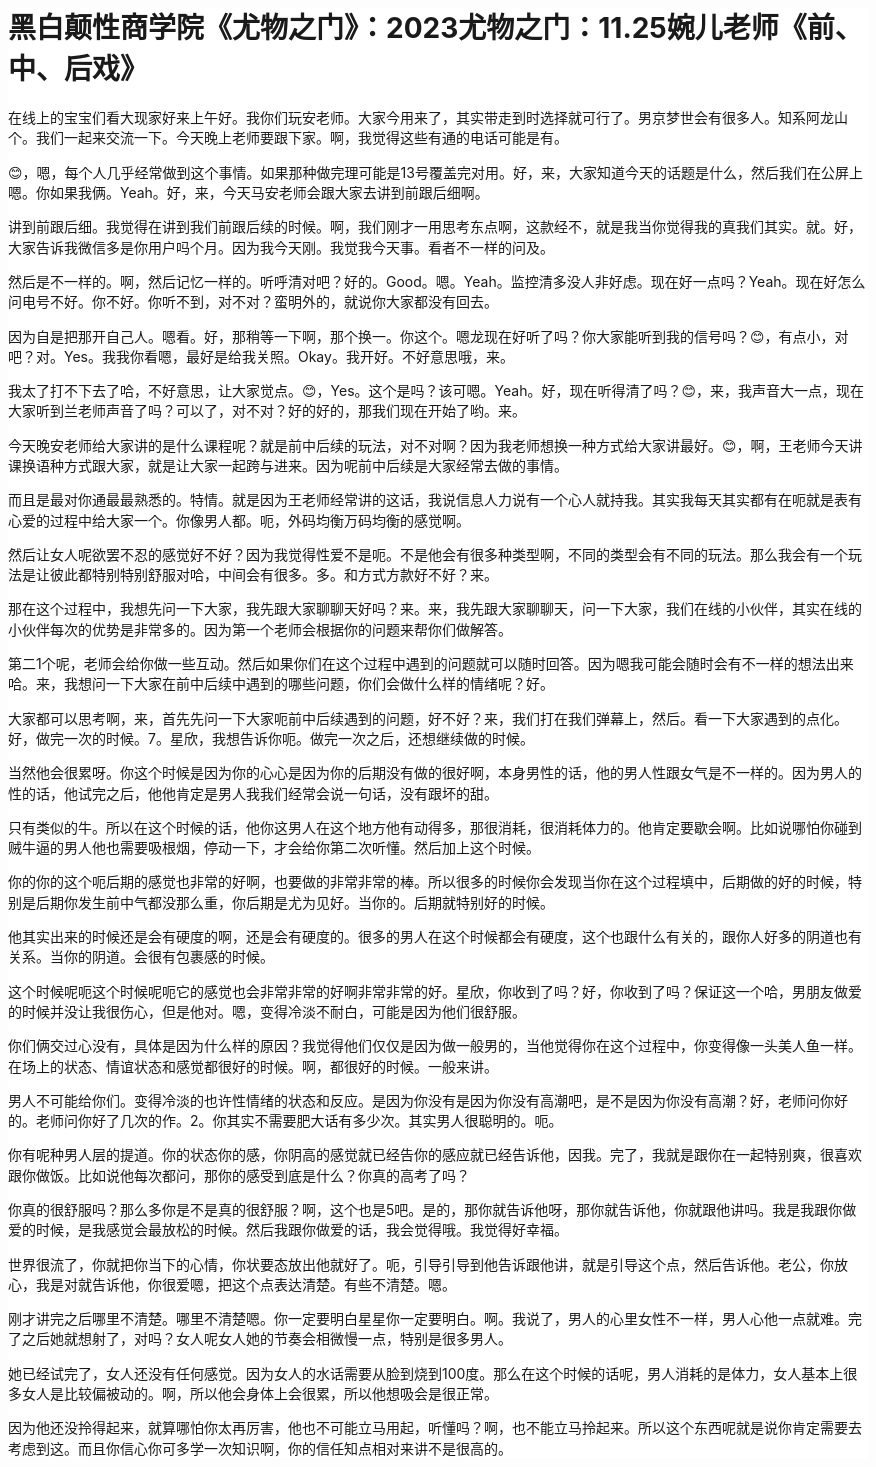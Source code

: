 # 黑白颠性商学院《尤物之门》：2023尤物之门：11.25婉儿老师《前、中、后戏》

在线上的宝宝们看大现家好来上午好。我你们玩安老师。大家今用来了，其实带走到时选择就可行了。男京梦世会有很多人。知系阿龙山个。我们一起来交流一下。今天晚上老师要跟下家。啊，我觉得这些有通的电话可能是有。

😊，嗯，每个人几乎经常做到这个事情。如果那种做完理可能是13号覆盖完对用。好，来，大家知道今天的话题是什么，然后我们在公屏上嗯。你如果我俩。Yeah。好，来，今天马安老师会跟大家去讲到前跟后细啊。

讲到前跟后细。我觉得在讲到我们前跟后续的时候。啊，我们刚才一用思考东点啊，这款经不，就是我当你觉得我的真我们其实。就。好，大家告诉我微信多是你用户吗个月。因为我今天刚。我觉我今天事。看者不一样的问及。

然后是不一样的。啊，然后记忆一样的。听呼清对吧？好的。Good。嗯。Yeah。监控清多没人非好虑。现在好一点吗？Yeah。现在好怎么问电号不好。你不好。你听不到，对不对？蛮明外的，就说你大家都没有回去。

因为自是把那开自己人。嗯看。好，那稍等一下啊，那个换一。你这个。嗯龙现在好听了吗？你大家能听到我的信号吗？😊，有点小，对吧？对。Yes。我我你看嗯，最好是给我关照。Okay。我开好。不好意思哦，来。

我太了打不下去了哈，不好意思，让大家觉点。😊，Yes。这个是吗？该可嗯。Yeah。好，现在听得清了吗？😊，来，我声音大一点，现在大家听到兰老师声音了吗？可以了，对不对？好的好的，那我们现在开始了哟。来。

今天晚安老师给大家讲的是什么课程呢？就是前中后续的玩法，对不对啊？因为我老师想换一种方式给大家讲最好。😊，啊，王老师今天讲课换语种方式跟大家，就是让大家一起跨与进来。因为呢前中后续是大家经常去做的事情。

而且是最对你通最最熟悉的。特情。就是因为王老师经常讲的这话，我说信息人力说有一个心人就持我。其实我每天其实都有在呃就是表有心爱的过程中给大家一个。你像男人都。呃，外码均衡万码均衡的感觉啊。

然后让女人呢欲罢不忍的感觉好不好？因为我觉得性爱不是呃。不是他会有很多种类型啊，不同的类型会有不同的玩法。那么我会有一个玩法是让彼此都特别特别舒服对哈，中间会有很多。多。和方式方款好不好？来。

那在这个过程中，我想先问一下大家，我先跟大家聊聊天好吗？来。来，我先跟大家聊聊天，问一下大家，我们在线的小伙伴，其实在线的小伙伴每次的优势是非常多的。因为第一个老师会根据你的问题来帮你们做解答。

第二1个呢，老师会给你做一些互动。然后如果你们在这个过程中遇到的问题就可以随时回答。因为嗯我可能会随时会有不一样的想法出来哈。来，我想问一下大家在前中后续中遇到的哪些问题，你们会做什么样的情绪呢？好。

大家都可以思考啊，来，首先先问一下大家呃前中后续遇到的问题，好不好？来，我们打在我们弹幕上，然后。看一下大家遇到的点化。好，做完一次的时候。7。星欣，我想告诉你呃。做完一次之后，还想继续做的时候。

当然他会很累呀。你这个时候是因为你的心心是因为你的后期没有做的很好啊，本身男性的话，他的男人性跟女气是不一样的。因为男人的性的话，他试完之后，他他肯定是男人我我们经常会说一句话，没有跟坏的甜。

只有类似的牛。所以在这个时候的话，他你这男人在这个地方他有动得多，那很消耗，很消耗体力的。他肯定要歇会啊。比如说哪怕你碰到贼牛逼的男人他也需要吸根烟，停动一下，才会给你第二次听懂。然后加上这个时候。

你的你的这个呃后期的感觉也非常的好啊，也要做的非常非常的棒。所以很多的时候你会发现当你在这个过程填中，后期做的好的时候，特别是后期你发生前中气都没那么重，你后期是尤为见好。当你的。后期就特别好的时候。

他其实出来的时候还是会有硬度的啊，还是会有硬度的。很多的男人在这个时候都会有硬度，这个也跟什么有关的，跟你人好多的阴道也有关系。当你的阴道。会很有包裹感的时候。

这个时候呢呃这个时候呢呃它的感觉也会非常非常的好啊非常非常的好。星欣，你收到了吗？好，你收到了吗？保证这一个哈，男朋友做爱的时候并没让我很伤心，但是他对。嗯，变得冷淡不耐白，可能是因为他们很舒服。

你们俩交过心没有，具体是因为什么样的原因？我觉得他们仅仅是因为做一般男的，当他觉得你在这个过程中，你变得像一头美人鱼一样。在场上的状态、情谊状态和感觉都很好的时候。啊，都很好的时候。一般来讲。

男人不可能给你们。变得冷淡的也许性情绪的状态和反应。是因为你没有是因为你没有高潮吧，是不是因为你没有高潮？好，老师问你好的。老师问你好了几次的作。2。你其实不需要肥大话有多少次。其实男人很聪明的。呃。

你有呢种男人层的提道。你的状态你的感，你阴高的感觉就已经告你的感应就已经告诉他，因我。完了，我就是跟你在一起特别爽，很喜欢跟你做饭。比如说他每次都问，那你的感受到底是什么？你真的高考了吗？

你真的很舒服吗？那么多你是不是真的很舒服？啊，这个也是5吧。是的，那你就告诉他呀，那你就告诉他，你就跟他讲吗。我是我跟你做爱的时候，是我感觉会最放松的时候。然后我跟你做爱的话，我会觉得哦。我觉得好幸福。

世界很流了，你就把你当下的心情，你状要态放出他就好了。呃，引导引导到他告诉跟他讲，就是引导这个点，然后告诉他。老公，你放心，我是对就告诉他，你很爱嗯，把这个点表达清楚。有些不清楚。嗯。

刚才讲完之后哪里不清楚。哪里不清楚嗯。你一定要明白星星你一定要明白。啊。我说了，男人的心里女性不一样，男人心他一点就难。完了之后她就想射了，对吗？女人呢女人她的节奏会相微慢一点，特别是很多男人。

她已经试完了，女人还没有任何感觉。因为女人的水话需要从脸到烧到100度。那么在这个时候的话呢，男人消耗的是体力，女人基本上很多女人是比较偏被动的。啊，所以他会身体上会很累，所以他想吸会是很正常。

因为他还没拎得起来，就算哪怕你太再厉害，他也不可能立马用起，听懂吗？啊，也不能立马拎起来。所以这个东西呢就是说你肯定需要去考虑到这。而且你信心你可多学一次知识啊，你的信任知点相对来讲不是很高的。
